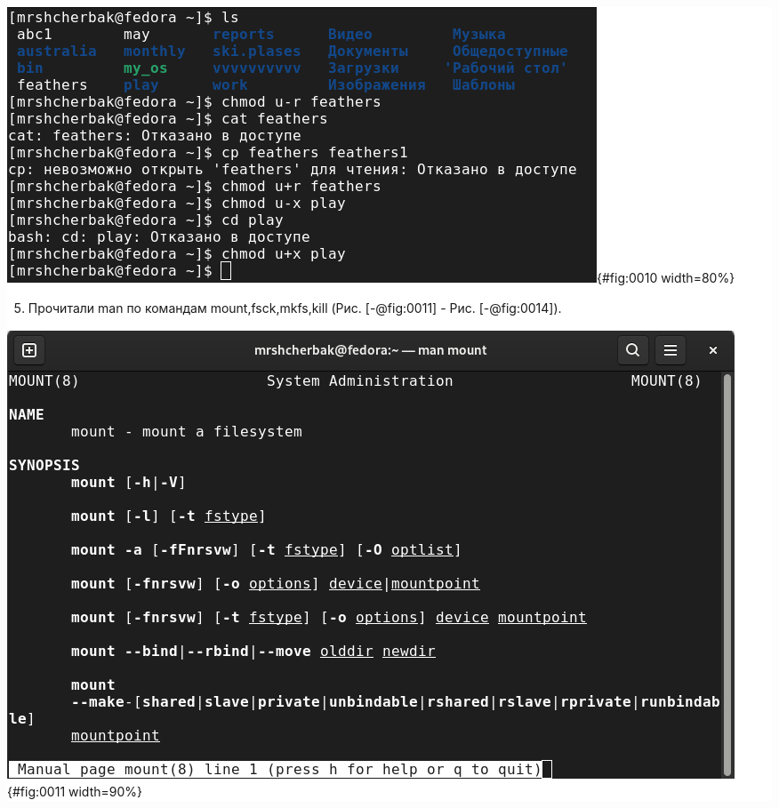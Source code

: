 ![Выполнение действий](image/%D0%A1%D0%BD%D0%B8%D0%BC%D0%BE%D0%BA%20%D1%8D%D0%BA%D1%80%D0%B0%D0%BD%D0%B0%20%D0%BE%D1%82%202022-05-03%2012-37-26.png){#fig:0010 width=80%}

5. Прочитали man по командам mount,fsck,mkfs,kill (Рис. [-@fig:0011] - Рис. [-@fig:0014]). 

![man mount](image/%D0%A1%D0%BD%D0%B8%D0%BC%D0%BE%D0%BA%20%D1%8D%D0%BA%D1%80%D0%B0%D0%BD%D0%B0%20%D0%BE%D1%82%202022-05-03%2012-45-09.png){#fig:0011 width=90%}
